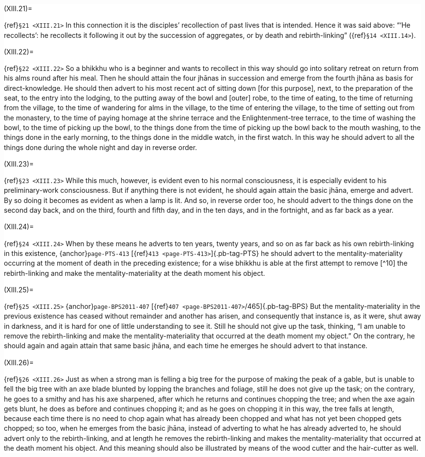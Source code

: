 (XIII.21)=

{ref}`§21 <XIII.21>` In this connection it is the disciples’ recollection of past lives that is intended. Hence it was said above: “‘He recollects’: he recollects it following it out by the succession of aggregates, or by death and rebirth-linking” ({ref}`§14 <XIII.14>`).

(XIII.22)=

{ref}`§22 <XIII.22>` So a bhikkhu who is a beginner and wants to recollect in this way should go into solitary retreat on return from his alms round after his meal. Then he should attain the four jhānas in succession and emerge from the fourth jhāna as basis for direct-knowledge. He should then advert to his most recent act of sitting down [for this purpose], next, to the preparation of the seat, to the entry into the lodging, to the putting away of the bowl and [outer] robe, to the time of eating, to the time of returning from the village, to the time of wandering for alms in the village, to the time of entering the village, to the time of setting out from the monastery, to the time of paying homage at the shrine terrace and the Enlightenment-tree terrace, to the time of washing the bowl, to the time of picking up the bowl, to the things done from the time of picking up the bowl back to the mouth washing, to the things done in the early morning, to the things done in the middle watch, in the first watch. In this way he should advert to all the things done during the whole night and day in reverse order.

(XIII.23)=

{ref}`§23 <XIII.23>` While this much, however, is evident even to his normal consciousness, it is especially evident to his preliminary-work consciousness. But if anything there is not evident, he should again attain the basic jhāna, emerge and advert. By so doing it becomes as evident as when a lamp is lit. And so, in reverse order too, he should advert to the things done on the second day back, and on the third, fourth and fifth day, and in the ten days, and in the fortnight, and as far back as a year.

(XIII.24)=

{ref}`§24 <XIII.24>` When by these means he adverts to ten years, twenty years, and so on as far back as his own rebirth-linking in this existence, {anchor}`page-PTS-413` [{ref}`413 <page-PTS-413>`]{.pb-tag-PTS}  he should advert to the mentality-materiality occurring at the moment of death in the preceding existence; for a wise bhikkhu is able at the first attempt to remove [^10] the rebirth-linking and make the mentality-materiality at the death moment his object.

(XIII.25)=

{ref}`§25 <XIII.25>` {anchor}`page-BPS2011-407` [{ref}`407 <page-BPS2011-407>`/465]{.pb-tag-BPS} But the mentality-materiality in the previous existence has ceased without remainder and another has arisen, and consequently that instance is, as it were, shut away in darkness, and it is hard for one of little understanding to see it. Still he should not give up the task, thinking, “I am unable to remove the rebirth-linking and make the mentality-materiality that occurred at the death moment my object.” On the contrary, he should again and again attain that same basic jhāna, and each time he emerges he should advert to that instance.

(XIII.26)=

{ref}`§26 <XIII.26>` Just as when a strong man is felling a big tree for the purpose of making the peak of a gable, but is unable to fell the big tree with an axe blade blunted by lopping the branches and foliage, still he does not give up the task; on the contrary, he goes to a smithy and has his axe sharpened, after which he returns and continues chopping the tree; and when the axe again gets blunt, he does as before and continues chopping it; and as he goes on chopping it in this way, the tree falls at length, because each time there is no need to chop again what has already been chopped and what has not yet been chopped gets chopped; so too, when he emerges from the basic jhāna, instead of adverting to what he has already adverted to, he should advert only to the rebirth-linking, and at length he removes the rebirth-linking and makes the mentality-materiality that occurred at the death moment his object. And this meaning should also be illustrated by means of the wood cutter and the hair-cutter as well.

